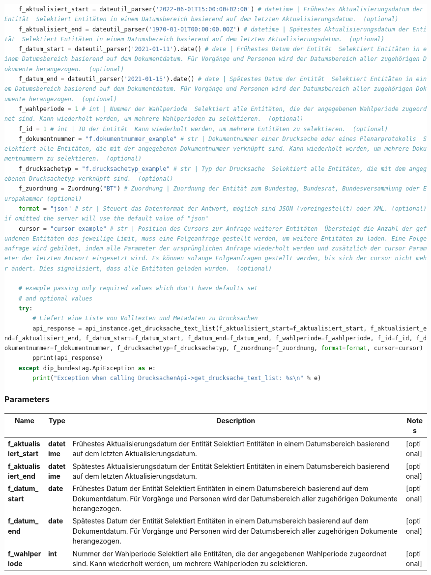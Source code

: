 ```python
    f_aktualisiert_start = dateutil_parser('2022-06-01T15:00:00+02:00') # datetime | Frühestes Aktualisierungsdatum der Entität  Selektiert Entitäten in einem Datumsbereich basierend auf dem letzten Aktualisierungsdatum.  (optional)
    f_aktualisiert_end = dateutil_parser('1970-01-01T00:00:00.00Z') # datetime | Spätestes Aktualisierungsdatum der Entität  Selektiert Entitäten in einem Datumsbereich basierend auf dem letzten Aktualisierungsdatum.  (optional)
    f_datum_start = dateutil_parser('2021-01-11').date() # date | Frühestes Datum der Entität  Selektiert Entitäten in einem Datumsbereich basierend auf dem Dokumentdatum. Für Vorgänge und Personen wird der Datumsbereich aller zugehörigen Dokumente herangezogen.  (optional)
    f_datum_end = dateutil_parser('2021-01-15').date() # date | Spätestes Datum der Entität  Selektiert Entitäten in einem Datumsbereich basierend auf dem Dokumentdatum. Für Vorgänge und Personen wird der Datumsbereich aller zugehörigen Dokumente herangezogen.  (optional)
    f_wahlperiode = 1 # int | Nummer der Wahlperiode  Selektiert alle Entitäten, die der angegebenen Wahlperiode zugeordnet sind. Kann wiederholt werden, um mehrere Wahlperioden zu selektieren.  (optional)
    f_id = 1 # int | ID der Entität  Kann wiederholt werden, um mehrere Entitäten zu selektieren.  (optional)
    f_dokumentnummer = "f.dokumentnummer_example" # str | Dokumentnummer einer Drucksache oder eines Plenarprotokolls  Selektiert alle Entitäten, die mit der angegebenen Dokumentnummer verknüpft sind. Kann wiederholt werden, um mehrere Dokumentnummern zu selektieren.  (optional)
    f_drucksachetyp = "f.drucksachetyp_example" # str | Typ der Drucksache  Selektiert alle Entitäten, die mit dem angegebenen Drucksachetyp verknüpft sind.  (optional)
    f_zuordnung = Zuordnung("BT") # Zuordnung | Zuordnung der Entität zum Bundestag, Bundesrat, Bundesversammlung oder Europakammer (optional)
    format = "json" # str | Steuert das Datenformat der Antwort, möglich sind JSON (voreingestellt) oder XML. (optional) if omitted the server will use the default value of "json"
    cursor = "cursor_example" # str | Position des Cursors zur Anfrage weiterer Entitäten  Übersteigt die Anzahl der gefundenen Entitäten das jeweilige Limit, muss eine Folgeanfrage gestellt werden, um weitere Entitäten zu laden. Eine Folgeanfrage wird gebildet, indem alle Parameter der ursprünglichen Anfrage wiederholt werden und zusätzlich der cursor Parameter der letzten Antwort eingesetzt wird. Es können solange Folgeanfragen gestellt werden, bis sich der cursor nicht mehr ändert. Dies signalisiert, dass alle Entitäten geladen wurden.  (optional)

    # example passing only required values which don't have defaults set
    # and optional values
    try:
        # Liefert eine Liste von Volltexten und Metadaten zu Drucksachen
        api_response = api_instance.get_drucksache_text_list(f_aktualisiert_start=f_aktualisiert_start, f_aktualisiert_end=f_aktualisiert_end, f_datum_start=f_datum_start, f_datum_end=f_datum_end, f_wahlperiode=f_wahlperiode, f_id=f_id, f_dokumentnummer=f_dokumentnummer, f_drucksachetyp=f_drucksachetyp, f_zuordnung=f_zuordnung, format=format, cursor=cursor)
        pprint(api_response)
    except dip_bundestag.ApiException as e:
        print("Exception when calling DrucksachenApi->get_drucksache_text_list: %s\n" % e)
```


### Parameters

Name | Type | Description  | Notes
------------- | ------------- | ------------- | -------------
 **f_aktualisiert_start** | **datetime**| Frühestes Aktualisierungsdatum der Entität  Selektiert Entitäten in einem Datumsbereich basierend auf dem letzten Aktualisierungsdatum.  | [optional]
 **f_aktualisiert_end** | **datetime**| Spätestes Aktualisierungsdatum der Entität  Selektiert Entitäten in einem Datumsbereich basierend auf dem letzten Aktualisierungsdatum.  | [optional]
 **f_datum_start** | **date**| Frühestes Datum der Entität  Selektiert Entitäten in einem Datumsbereich basierend auf dem Dokumentdatum. Für Vorgänge und Personen wird der Datumsbereich aller zugehörigen Dokumente herangezogen.  | [optional]
 **f_datum_end** | **date**| Spätestes Datum der Entität  Selektiert Entitäten in einem Datumsbereich basierend auf dem Dokumentdatum. Für Vorgänge und Personen wird der Datumsbereich aller zugehörigen Dokumente herangezogen.  | [optional]
 **f_wahlperiode** | **int**| Nummer der Wahlperiode  Selektiert alle Entitäten, die der angegebenen Wahlperiode zugeordnet sind. Kann wiederholt werden, um mehrere Wahlperioden zu selektieren.  | [optional]
